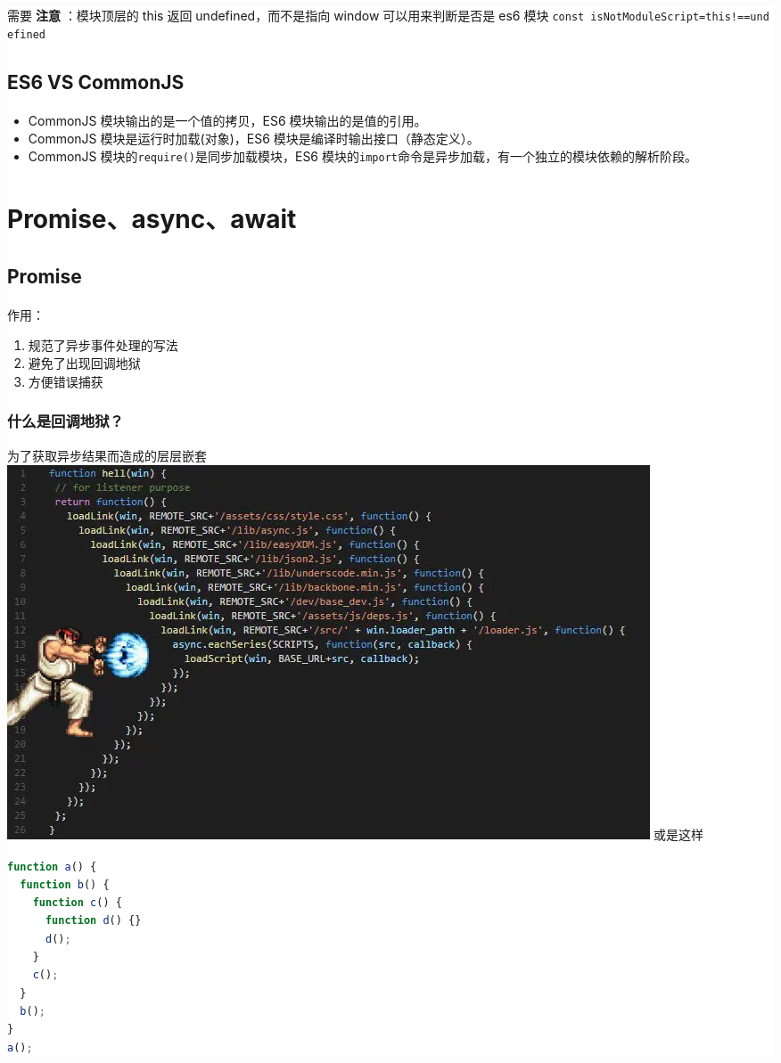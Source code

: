 需要 **注意** ：模块顶层的 this 返回 undefined，而不是指向 window
可以用来判断是否是 es6 模块 `const isNotModuleScript=this!==undefined`

## ES6 VS CommonJS

- CommonJS 模块输出的是一个值的拷贝，ES6 模块输出的是值的引用。
- CommonJS 模块是运行时加载(对象)，ES6 模块是编译时输出接口（静态定义）。
- CommonJS 模块的`require()`是同步加载模块，ES6 模块的`import`命令是异步加载，有一个独立的模块依赖的解析阶段。

#

# Promise、async、await

## Promise

作用：

1. 规范了异步事件处理的写法
1. 避免了出现回调地狱
1. 方便错误捕获

### 什么是回调地狱？

为了获取异步结果而造成的层层嵌套
![回调地狱.png](./images/callback-hell.png)
或是这样

```javascript
function a() {
  function b() {
    function c() {
      function d() {}
      d();
    }
    c();
  }
  b();
}
a();
```
